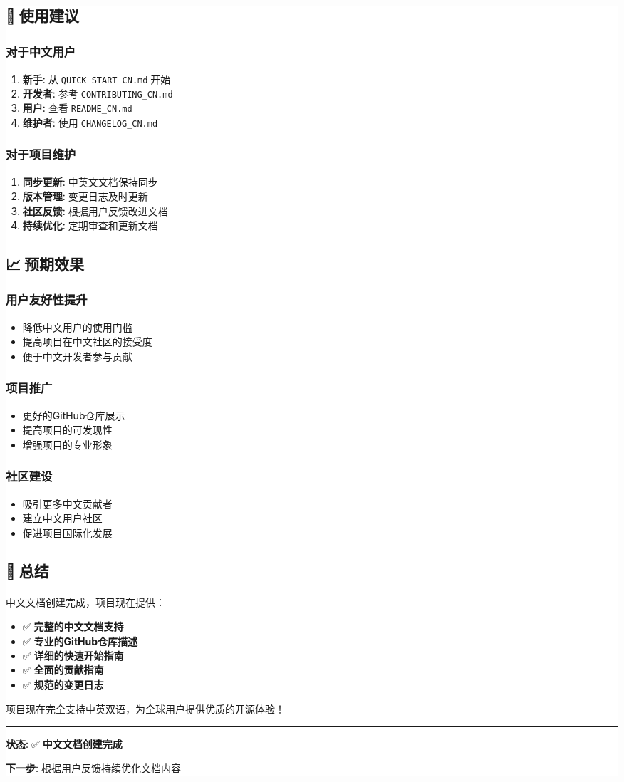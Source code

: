 ## 🚀 使用建议

### 对于中文用户
1. **新手**: 从 `QUICK_START_CN.md` 开始
2. **开发者**: 参考 `CONTRIBUTING_CN.md`
3. **用户**: 查看 `README_CN.md`
4. **维护者**: 使用 `CHANGELOG_CN.md`

### 对于项目维护
1. **同步更新**: 中英文文档保持同步
2. **版本管理**: 变更日志及时更新
3. **社区反馈**: 根据用户反馈改进文档
4. **持续优化**: 定期审查和更新文档

## 📈 预期效果

### 用户友好性提升
- 降低中文用户的使用门槛
- 提高项目在中文社区的接受度
- 便于中文开发者参与贡献

### 项目推广
- 更好的GitHub仓库展示
- 提高项目的可发现性
- 增强项目的专业形象

### 社区建设
- 吸引更多中文贡献者
- 建立中文用户社区
- 促进项目国际化发展

## 🎉 总结

中文文档创建完成，项目现在提供：

- ✅ **完整的中文文档支持**
- ✅ **专业的GitHub仓库描述**
- ✅ **详细的快速开始指南**
- ✅ **全面的贡献指南**
- ✅ **规范的变更日志**

项目现在完全支持中英双语，为全球用户提供优质的开源体验！

---

**状态**: ✅ **中文文档创建完成**

**下一步**: 根据用户反馈持续优化文档内容

